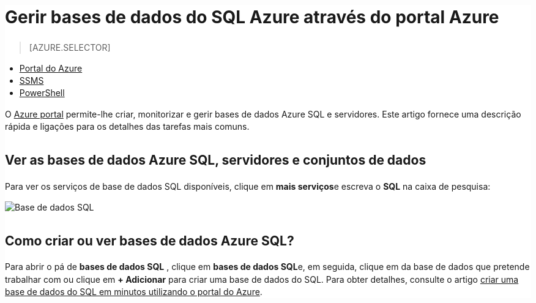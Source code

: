 <properties
    pageTitle="Gerir a base de dados do SQL Azure utilizando o Portal do Azure | Microsoft Azure"
    description="Saiba como utilizar o Portal do Azure para gerir uma base de dados relacional na nuvem através do Portal Azure."
    services="sql-database"
    documentationCenter=""
    authors="stevestein"
    manager="jhubbard"
    editor=""/>

<tags
    ms.service="sql-database"
    ms.devlang="NA"
    ms.workload="data-management"
    ms.topic="article"
    ms.tgt_pltfrm="NA"
    ms.date="09/19/2016"
    ms.author="sstein"/>


# <a name="managing-azure-sql-databases-using-the-azure-portal"></a>Gerir bases de dados do SQL Azure através do portal Azure


> [AZURE.SELECTOR]
- [Portal do Azure](sql-database-manage-portal.md)
- [SSMS](sql-database-manage-azure-ssms.md)
- [PowerShell](sql-database-manage-powershell.md)

O [Azure portal](https://portal.azure.com/) permite-lhe criar, monitorizar e gerir bases de dados Azure SQL e servidores. Este artigo fornece uma descrição rápida e ligações para os detalhes das tarefas mais comuns.

## <a name="view-your-azure-sql-databases-servers-and-pools"></a>Ver as bases de dados Azure SQL, servidores e conjuntos de dados

Para ver os serviços de base de dados SQL disponíveis, clique em **mais serviços**e escreva o **SQL** na caixa de pesquisa:

![Base de dados SQL](./media/sql-database-manage-portal/sql-services.png)


## <a name="how-do-i-create-or-view-azure-sql-databases"></a>Como criar ou ver bases de dados Azure SQL?

Para abrir o pá de **bases de dados SQL** , clique em **bases de dados SQL**e, em seguida, clique em da base de dados que pretende trabalhar com ou clique em **+ Adicionar** para criar uma base de dados do SQL. Para obter detalhes, consulte o artigo [criar uma base de dados do SQL em minutos utilizando o portal do Azure](sql-database-get-started.md).

